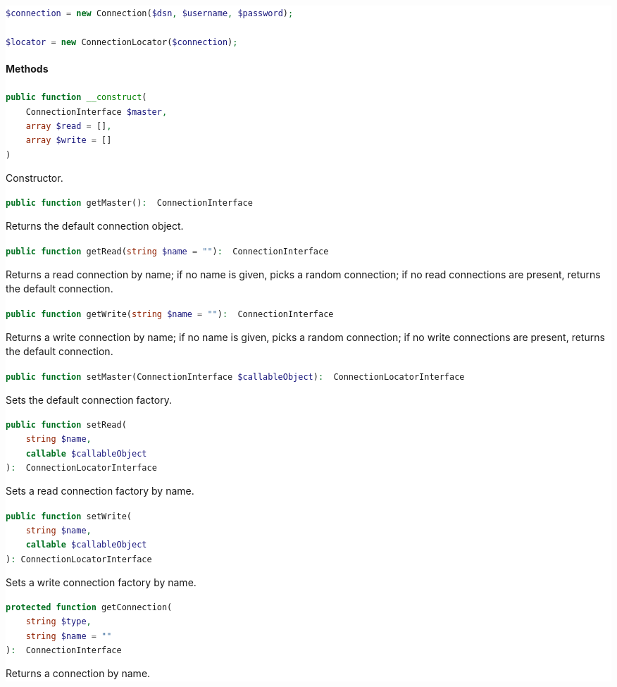 ```php
$connection = new Connection($dsn, $username, $password);

$locator = new ConnectionLocator($connection);

```

#### Methods

```php
public function __construct(
    ConnectionInterface $master,
    array $read = [],
    array $write = []
)
```
Constructor.

```php
public function getMaster():  ConnectionInterface
```
Returns the default connection object.

```php
public function getRead(string $name = ""):  ConnectionInterface
```
Returns a read connection by name; if no name is given, picks a random connection; if no read connections are present, returns the default connection.

```php
public function getWrite(string $name = ""):  ConnectionInterface
```
Returns a write connection by name; if no name is given, picks a random connection; if no write connections are present, returns the default connection.

```php
public function setMaster(ConnectionInterface $callableObject):  ConnectionLocatorInterface
```
Sets the default connection factory.

```php
public function setRead(
    string $name,
    callable $callableObject
):  ConnectionLocatorInterface
```
Sets a read connection factory by name.

```php
public function setWrite(
    string $name,
    callable $callableObject
): ConnectionLocatorInterface
```
Sets a write connection factory by name.

```php
protected function getConnection(
    string $type,
    string $name = ""
):  ConnectionInterface
```
Returns a connection by name.
